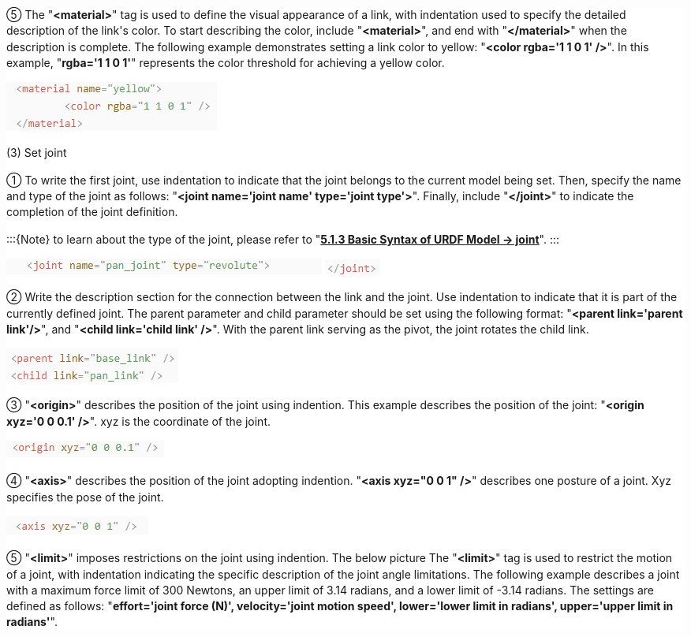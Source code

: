 ⑤ The "**\<material\>**" tag is used to define the visual appearance of a link, with indentation used to specify the detailed description of the link's color. To start describing the color, include "**\<material\>**", and end with "**\</material\>**" when the description is complete. The following example demonstrates setting a link color to yellow: "**\<color rgba='1 1 0 1' /\>**". In this example, "**rgba='1 1 0 1'**" represents the color threshold for achieving a yellow color.

<img src="../_static/media/chapter_5/section_1/image15.png" class="common_img" />

(3) Set joint

① To write the first joint, use indentation to indicate that the joint belongs to the current model being set. Then, specify the name and type of the joint as follows: "**\<joint name='joint name' type='joint type'\>**". Finally, include "**\</joint\>**" to indicate the completion of the joint definition.

:::{Note}
to learn about the type of the joint, please refer to "[**5.1.3 Basic Syntax of URDF Model -\> joint**](#anchor_6_1_3_joint)". 
:::

<img src="../_static/media/chapter_5/section_1/image16.png" class="common_img" />

<img src="../_static/media/chapter_5/section_1/image17.png" class="common_img" />

② Write the description section for the connection between the link and the joint. Use indentation to indicate that it is part of the currently defined joint. The parent parameter and child parameter should be set using the following format: "**\<parent link='parent link'/\>**", and "**\<child link='child link' /\>**". With the parent link serving as the pivot, the joint rotates the child link.

<img src="../_static/media/chapter_5/section_1/image18.png" class="common_img" />

③ "**\<origin\>**" describes the position of the joint using indention. This example describes the position of the joint: "**\<origin xyz='0 0 0.1' /\>**". xyz is the coordinate of the joint.

<img src="../_static/media/chapter_5/section_1/image19.png" class="common_img" />

④ "**\<axis\>**" describes the position of the joint adopting indention. "**\<axis xyz="0 0 1" /\>**" describes one posture of a joint. Xyz specifies the pose of the joint.

<img src="../_static/media/chapter_5/section_1/image20.png" class="common_img" />

⑤ "**\<limit\>**" imposes restrictions on the joint using indention. The below picture The "**\<limit\>**" tag is used to restrict the motion of a joint, with indentation indicating the specific description of the joint angle limitations. The following example describes a joint with a maximum force limit of 300 Newtons, an upper limit of 3.14 radians, and a lower limit of -3.14 radians. The settings are defined as follows: "**effort='joint force (N)', velocity='joint motion speed', lower='lower limit in radians', upper='upper limit in radians'**".
